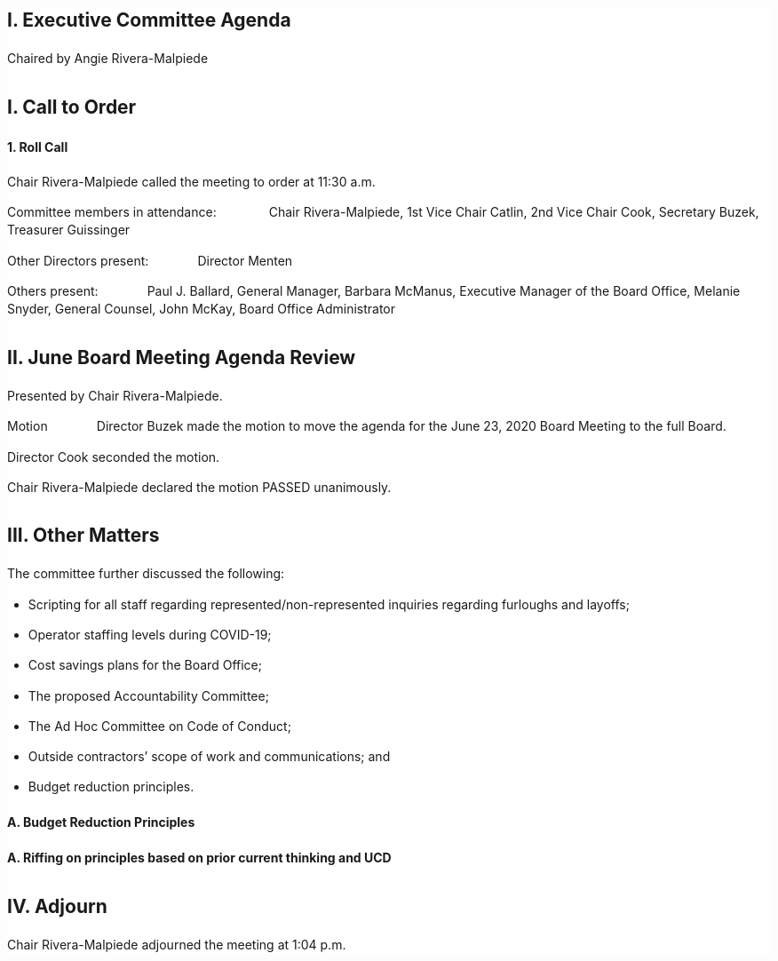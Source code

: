 ## I. Executive Committee Agenda

Chaired by Angie Rivera-Malpiede

## I. Call to Order

#### 1. Roll Call

Chair Rivera-Malpiede called the meeting to order at 11:30 a.m.

Committee members in attendance:               Chair Rivera-Malpiede, 1st Vice Chair Catlin, 2nd Vice Chair Cook, Secretary Buzek, Treasurer Guissinger

Other Directors present:              Director Menten

Others present:              Paul J. Ballard, General Manager, Barbara McManus, Executive Manager of the Board Office, Melanie Snyder, General Counsel, John McKay, Board Office Administrator

## II. June Board Meeting Agenda Review

Presented by Chair Rivera-Malpiede.

Motion              Director Buzek made the motion to move the agenda for the June 23, 2020 Board Meeting to the full Board.

Director Cook seconded the motion.

Chair Rivera-Malpiede declared the motion PASSED unanimously.

## III. Other Matters

The committee further discussed the following:

- Scripting for all staff regarding represented/non-represented inquiries regarding furloughs and layoffs;

- Operator staffing levels during COVID-19;

- Cost savings plans for the Board Office;

- The proposed Accountability Committee;

- The Ad Hoc Committee on Code of Conduct;

- Outside contractors’ scope of work and communications; and

- Budget reduction principles.

#### A. Budget Reduction Principles

#### A. Riffing on principles based on prior current thinking and UCD

## IV. Adjourn

Chair Rivera-Malpiede adjourned the meeting at 1:04 p.m.
